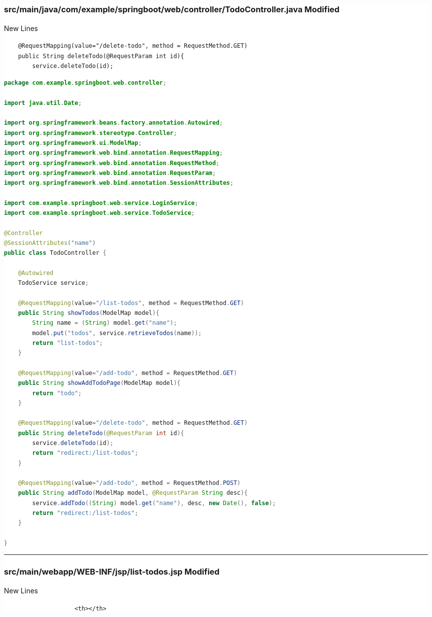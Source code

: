 ### src/main/java/com/example/springboot/web/controller/TodoController.java Modified
New Lines
```
	@RequestMapping(value="/delete-todo", method = RequestMethod.GET)
	public String deleteTodo(@RequestParam int id){
		service.deleteTodo(id);
```

```java
package com.example.springboot.web.controller;

import java.util.Date;

import org.springframework.beans.factory.annotation.Autowired;
import org.springframework.stereotype.Controller;
import org.springframework.ui.ModelMap;
import org.springframework.web.bind.annotation.RequestMapping;
import org.springframework.web.bind.annotation.RequestMethod;
import org.springframework.web.bind.annotation.RequestParam;
import org.springframework.web.bind.annotation.SessionAttributes;

import com.example.springboot.web.service.LoginService;
import com.example.springboot.web.service.TodoService;

@Controller
@SessionAttributes("name")
public class TodoController {
	
	@Autowired
	TodoService service;
	
	@RequestMapping(value="/list-todos", method = RequestMethod.GET)
	public String showTodos(ModelMap model){
		String name = (String) model.get("name");
		model.put("todos", service.retrieveTodos(name));
		return "list-todos";
	}
	
	@RequestMapping(value="/add-todo", method = RequestMethod.GET)
	public String showAddTodoPage(ModelMap model){
		return "todo";
	}

	@RequestMapping(value="/delete-todo", method = RequestMethod.GET)
	public String deleteTodo(@RequestParam int id){
		service.deleteTodo(id);
		return "redirect:/list-todos";
	}

	@RequestMapping(value="/add-todo", method = RequestMethod.POST)
	public String addTodo(ModelMap model, @RequestParam String desc){
		service.addTodo((String) model.get("name"), desc, new Date(), false);
		return "redirect:/list-todos";
	}

}
```
---
### src/main/webapp/WEB-INF/jsp/list-todos.jsp Modified
New Lines
```
					<th></th>
```